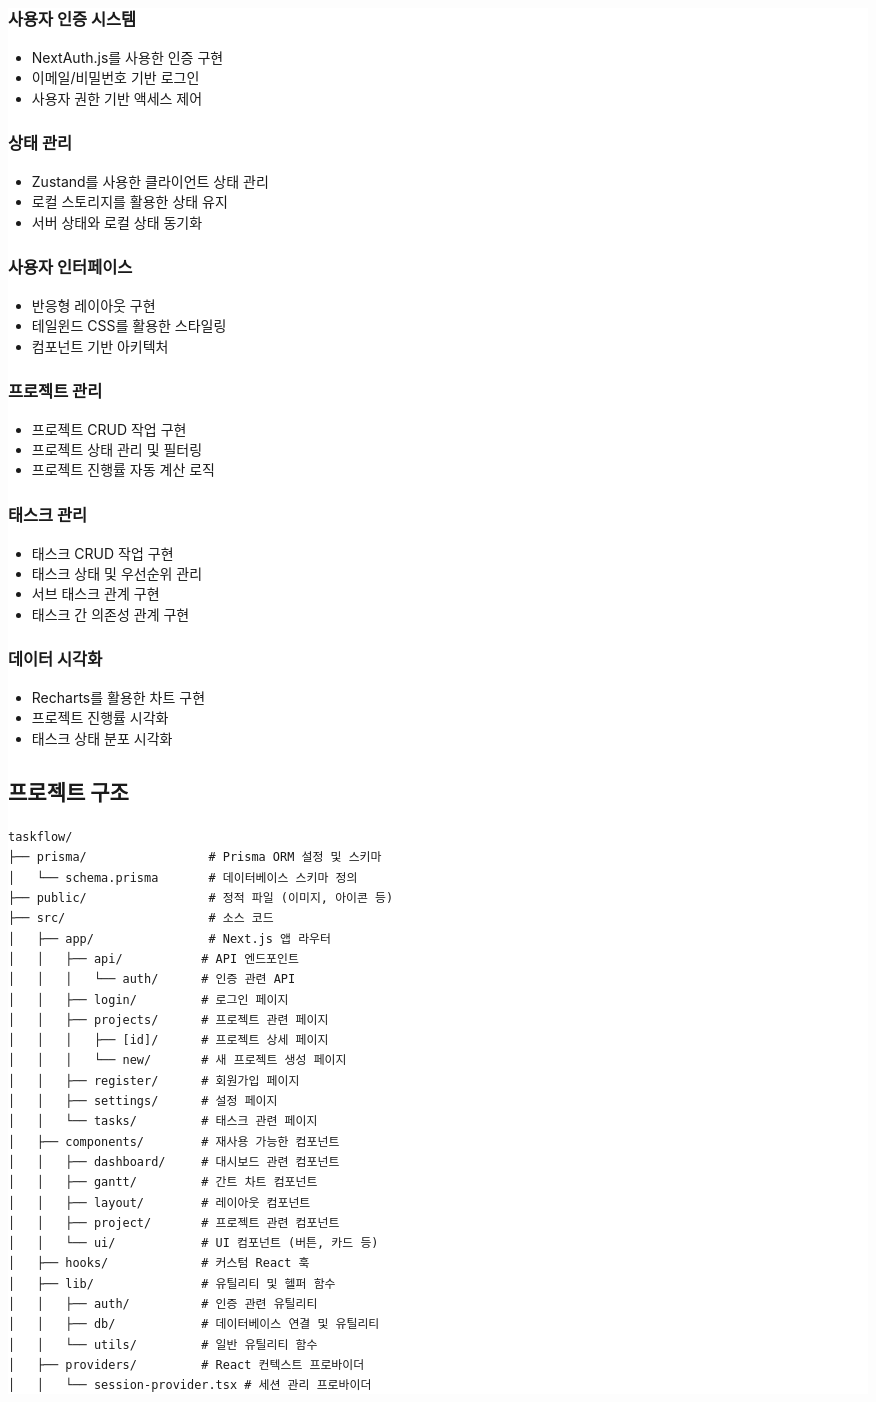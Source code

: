 ### 사용자 인증 시스템
- NextAuth.js를 사용한 인증 구현
- 이메일/비밀번호 기반 로그인
- 사용자 권한 기반 액세스 제어

### 상태 관리
- Zustand를 사용한 클라이언트 상태 관리
- 로컬 스토리지를 활용한 상태 유지
- 서버 상태와 로컬 상태 동기화

### 사용자 인터페이스
- 반응형 레이아웃 구현
- 테일윈드 CSS를 활용한 스타일링
- 컴포넌트 기반 아키텍처

### 프로젝트 관리
- 프로젝트 CRUD 작업 구현
- 프로젝트 상태 관리 및 필터링
- 프로젝트 진행률 자동 계산 로직

### 태스크 관리
- 태스크 CRUD 작업 구현
- 태스크 상태 및 우선순위 관리
- 서브 태스크 관계 구현
- 태스크 간 의존성 관계 구현

### 데이터 시각화
- Recharts를 활용한 차트 구현
- 프로젝트 진행률 시각화
- 태스크 상태 분포 시각화

## 프로젝트 구조

```
taskflow/
├── prisma/                 # Prisma ORM 설정 및 스키마
│   └── schema.prisma       # 데이터베이스 스키마 정의
├── public/                 # 정적 파일 (이미지, 아이콘 등)
├── src/                    # 소스 코드
│   ├── app/                # Next.js 앱 라우터
│   │   ├── api/           # API 엔드포인트
│   │   │   └── auth/      # 인증 관련 API
│   │   ├── login/         # 로그인 페이지
│   │   ├── projects/      # 프로젝트 관련 페이지
│   │   │   ├── [id]/      # 프로젝트 상세 페이지
│   │   │   └── new/       # 새 프로젝트 생성 페이지
│   │   ├── register/      # 회원가입 페이지
│   │   ├── settings/      # 설정 페이지
│   │   └── tasks/         # 태스크 관련 페이지
│   ├── components/        # 재사용 가능한 컴포넌트
│   │   ├── dashboard/     # 대시보드 관련 컴포넌트
│   │   ├── gantt/         # 간트 차트 컴포넌트
│   │   ├── layout/        # 레이아웃 컴포넌트
│   │   ├── project/       # 프로젝트 관련 컴포넌트
│   │   └── ui/            # UI 컴포넌트 (버튼, 카드 등)
│   ├── hooks/             # 커스텀 React 훅
│   ├── lib/               # 유틸리티 및 헬퍼 함수
│   │   ├── auth/          # 인증 관련 유틸리티
│   │   ├── db/            # 데이터베이스 연결 및 유틸리티
│   │   └── utils/         # 일반 유틸리티 함수
│   ├── providers/         # React 컨텍스트 프로바이더
│   │   └── session-provider.tsx # 세션 관리 프로바이더
```